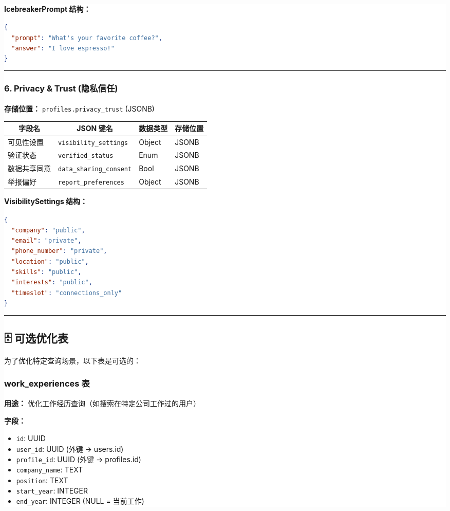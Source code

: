 **IcebreakerPrompt 结构：**
```json
{
  "prompt": "What's your favorite coffee?",
  "answer": "I love espresso!"
}
```

---

### 6. Privacy & Trust (隐私信任)

**存储位置：** `profiles.privacy_trust` (JSONB)

| 字段名 | JSON 键名 | 数据类型 | 存储位置 |
|--------|----------|---------|---------|
| 可见性设置 | `visibility_settings` | Object | JSONB |
| 验证状态 | `verified_status` | Enum | JSONB |
| 数据共享同意 | `data_sharing_consent` | Bool | JSONB |
| 举报偏好 | `report_preferences` | Object | JSONB |

**VisibilitySettings 结构：**
```json
{
  "company": "public",
  "email": "private",
  "phone_number": "private",
  "location": "public",
  "skills": "public",
  "interests": "public",
  "timeslot": "connections_only"
}
```

---

## 🗄️ 可选优化表

为了优化特定查询场景，以下表是可选的：

### work_experiences 表

**用途：** 优化工作经历查询（如搜索在特定公司工作过的用户）

**字段：**
- `id`: UUID
- `user_id`: UUID (外键 → users.id)
- `profile_id`: UUID (外键 → profiles.id)
- `company_name`: TEXT
- `position`: TEXT
- `start_year`: INTEGER
- `end_year`: INTEGER (NULL = 当前工作)
